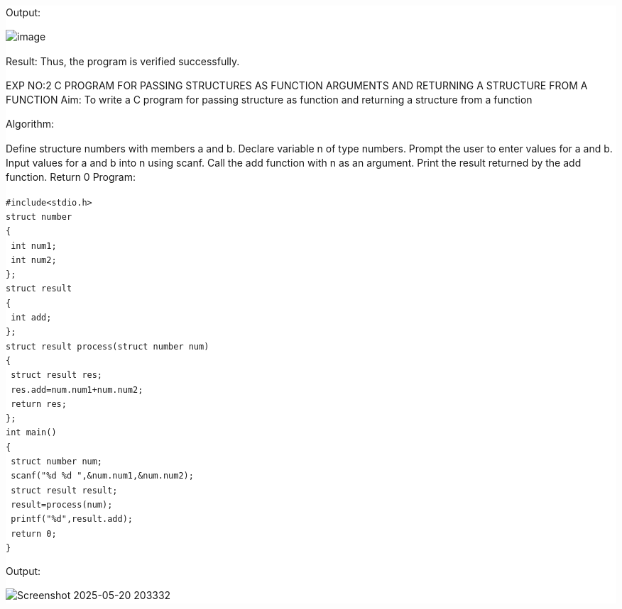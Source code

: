 Output:

![image](https://github.com/user-attachments/assets/18fdfc79-2ae0-4233-94c7-f6f053501c3a)

Result: Thus, the program is verified successfully.

EXP NO:2 C PROGRAM FOR PASSING STRUCTURES AS FUNCTION ARGUMENTS AND RETURNING A STRUCTURE FROM A FUNCTION Aim: To write a C program for passing structure as function and returning a structure from a function

Algorithm:

Define structure numbers with members a and b.
Declare variable n of type numbers.
Prompt the user to enter values for a and b.
Input values for a and b into n using scanf.
Call the add function with n as an argument.
Print the result returned by the add function.
Return 0
Program:
```
#include<stdio.h>
struct number
{
 int num1;
 int num2;
};
struct result
{
 int add;
};
struct result process(struct number num)
{
 struct result res;
 res.add=num.num1+num.num2;
 return res;
};
int main() 
{
 struct number num;
 scanf("%d %d ",&num.num1,&num.num2);
 struct result result;
 result=process(num);
 printf("%d",result.add);
 return 0;
}

```
Output:

![Screenshot 2025-05-20 203332](https://github.com/user-attachments/assets/6078f9f3-f961-4902-86c6-df4e4d00fb67)


